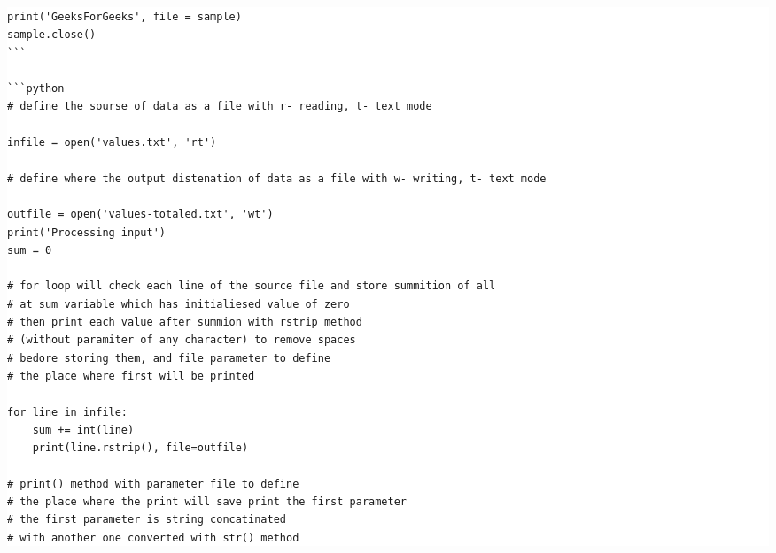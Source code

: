     print('GeeksForGeeks', file = sample)
    sample.close()
    ```

    ```python
    # define the sourse of data as a file with r- reading, t- text mode

    infile = open('values.txt', 'rt')

    # define where the output distenation of data as a file with w- writing, t- text mode

    outfile = open('values-totaled.txt', 'wt')
    print('Processing input')
    sum = 0

    # for loop will check each line of the source file and store summition of all
    # at sum variable which has initialiesed value of zero
    # then print each value after summion with rstrip method
    # (without paramiter of any character) to remove spaces 
    # bedore storing them, and file parameter to define
    # the place where first will be printed

    for line in infile:
        sum += int(line)
        print(line.rstrip(), file=outfile)

    # print() method with parameter file to define 
    # the place where the print will save print the first parameter 
    # the first parameter is string concatinated 
    # with another one converted with str() method
